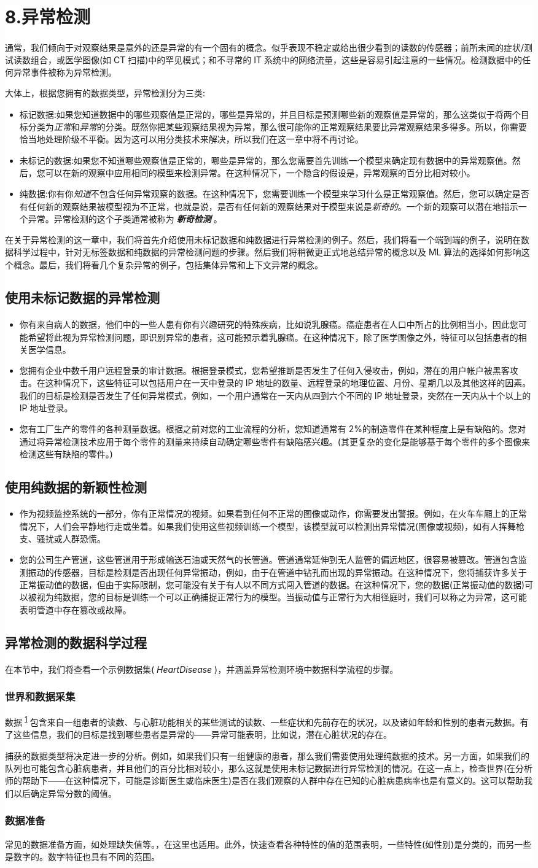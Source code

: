 # 8.异常检测

通常，我们倾向于对观察结果是意外的还是异常的有一个固有的概念。似乎表现不稳定或给出很少看到的读数的传感器；前所未闻的症状/测试读数组合，或医学图像(如 CT 扫描)中的罕见模式；和不寻常的 IT 系统中的网络流量，这些是容易引起注意的一些情况。检测数据中的任何异常事件被称为异常检测。

大体上，根据您拥有的数据类型，异常检测分为三类:

*   标记数据:如果您知道数据中的哪些观察值是正常的，哪些是异常的，并且目标是预测哪些新的观察值是异常的，那么这类似于将两个目标分类为*正常*和*异常*的分类。既然你把某些观察结果视为异常，那么很可能你的正常观察结果要比异常观察结果多得多。所以，你需要恰当地处理阶级不平衡。因为这可以用分类技术来解决，所以我们在这一章中将不再讨论。

*   未标记的数据:如果您不知道哪些观察值是正常的，哪些是异常的，那么您需要首先训练一个模型来确定现有数据中的异常观察值。然后，您可以在新的观察中应用相同的模型来检测异常。在这种情况下，一个隐含的假设是，异常观察的百分比相对较小。

*   纯数据:你有你*知道*不包含任何异常观察的数据。在这种情况下，您需要训练一个模型来学习什么是正常观察值。然后，您可以确定是否有任何新的观察结果被模型视为不正常，也就是说，是否有任何新的观察结果对于模型来说是*新奇的*。一个新的观察可以潜在地指示一个异常。异常检测的这个子类通常被称为 ***新奇检测*** 。

在关于异常检测的这一章中，我们将首先介绍使用未标记数据和纯数据进行异常检测的例子。然后，我们将看一个端到端的例子，说明在数据科学过程中，针对无标签数据和纯数据的异常检测问题的步骤。然后我们将稍微更正式地总结异常的概念以及 ML 算法的选择如何影响这个概念。最后，我们将看几个复杂异常的例子，包括集体异常和上下文异常的概念。

## 使用未标记数据的异常检测

*   你有来自病人的数据，他们中的一些人患有你有兴趣研究的特殊疾病，比如说乳腺癌。癌症患者在人口中所占的比例相当小，因此您可能希望将此视为异常检测问题，即识别异常的患者，这可能预示着乳腺癌。在这种情况下，除了医学图像之外，特征可以包括患者的相关医学信息。

*   您拥有企业中数千用户远程登录的审计数据。根据登录模式，您希望推断是否发生了任何入侵攻击，例如，潜在的用户帐户被黑客攻击。在这种情况下，这些特征可以包括用户在一天中登录的 IP 地址的数量、远程登录的地理位置、月份、星期几以及其他这样的因素。我们的目标是检测是否发生了任何异常模式，例如，一个用户通常在一天内从四到六个不同的 IP 地址登录，突然在一天内从十个以上的 IP 地址登录。

*   您有工厂生产的零件的各种测量数据。根据之前对您的工业流程的分析，您知道通常有 2%的制造零件在某种程度上是有缺陷的。您对通过将异常检测技术应用于每个零件的测量来持续自动确定哪些零件有缺陷感兴趣。(其更复杂的变化是能够基于每个零件的多个图像来检测这些有缺陷的零件。)

## 使用纯数据的新颖性检测

*   作为视频监控系统的一部分，你有正常情况的视频。如果看到任何不正常的图像或动作，你需要发出警报。例如，在火车车厢上的正常情况下，人们会平静地行走或坐着。如果我们使用这些视频训练一个模型，该模型就可以检测出异常情况(图像或视频)，如有人挥舞枪支、骚扰或人群恐慌。

*   您的公司生产管道，这些管道用于形成输送石油或天然气的长管道。管道通常延伸到无人监管的偏远地区，很容易被篡改。管道包含监测振动的传感器，目标是检测是否出现任何异常振动，例如，由于在管道中钻孔而出现的异常振动。在这种情况下，您将捕获许多关于正常振动值的数据，但由于实际限制，您可能没有关于有人以不同方式闯入管道的数据。在这种情况下，您的数据(正常振动值的数据)可以被视为纯数据，您的目标是训练一个可以正确捕捉正常行为的模型。当振动值与正常行为大相径庭时，我们可以称之为异常，这可能表明管道中存在篡改或故障。

## 异常检测的数据科学过程

在本节中，我们将查看一个示例数据集( *HeartDisease* )，并涵盖异常检测环境中数据科学流程的步骤。

### 世界和数据采集

数据 <sup>[1](#Fn1)</sup> 包含来自一组患者的读数、与心脏功能相关的某些测试的读数、一些症状和先前存在的状况，以及诸如年龄和性别的患者元数据。有了这些信息，我们的目标是找到哪些患者是异常的——异常可能表明，比如说，潜在心脏状况的存在。

捕获的数据类型将决定进一步的分析。例如，如果我们只有一组健康的患者，那么我们需要使用处理纯数据的技术。另一方面，如果我们的队列也可能包含心脏病患者，并且他们的百分比相对较小，那么这就是使用未标记数据进行异常检测的情况。在这一点上，检查世界(在分析师的帮助下——在这种情况下，可能是诊断医生或临床医生)是否在我们观察的人群中存在已知的心脏病患病率也是有意义的。这可以帮助我们以后确定异常分数的阈值。

### 数据准备

常见的数据准备方面，如处理缺失值等。，在这里也适用。此外，快速查看各种特性的值的范围表明，一些特性(如性别)是分类的，而另一些是数字的。数字特征也具有不同的范围。
